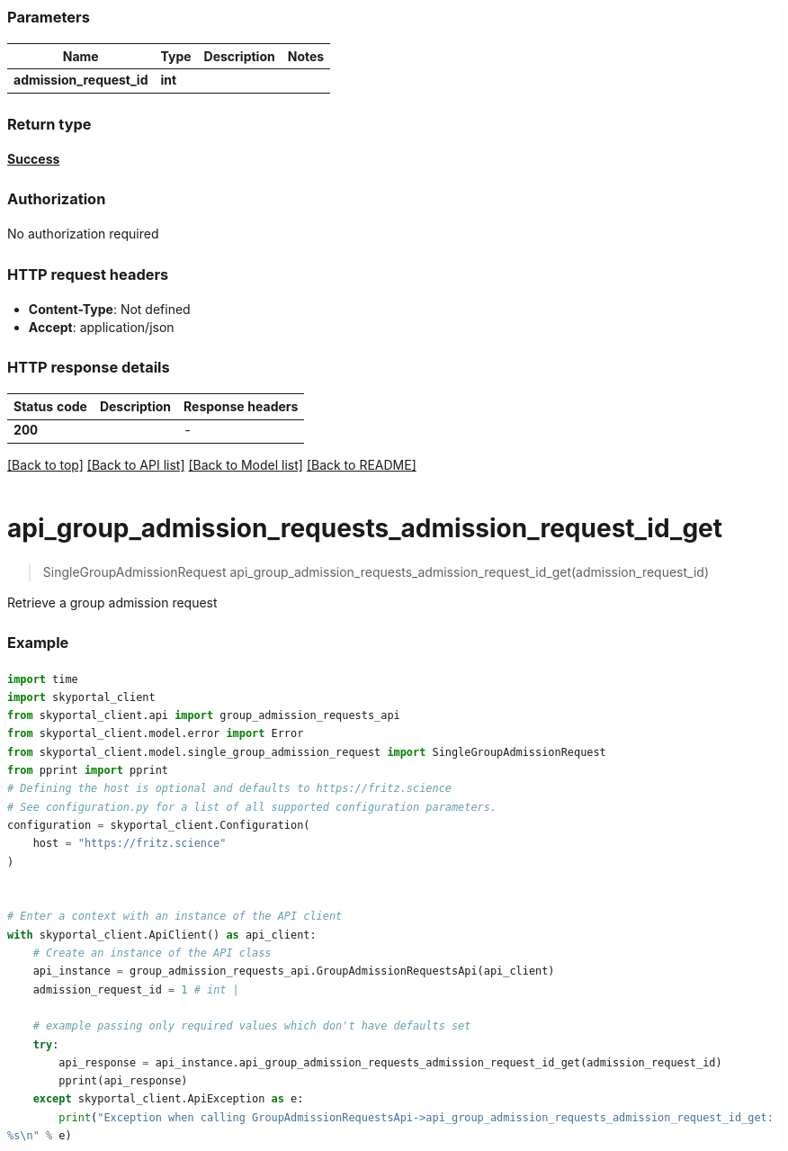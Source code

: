 ### Parameters

Name | Type | Description  | Notes
------------- | ------------- | ------------- | -------------
 **admission_request_id** | **int**|  |

### Return type

[**Success**](Success.md)

### Authorization

No authorization required

### HTTP request headers

 - **Content-Type**: Not defined
 - **Accept**: application/json

### HTTP response details
| Status code | Description | Response headers |
|-------------|-------------|------------------|
**200** |  |  -  |

[[Back to top]](#) [[Back to API list]](../README.md#documentation-for-api-endpoints) [[Back to Model list]](../README.md#documentation-for-models) [[Back to README]](../README.md)

# **api_group_admission_requests_admission_request_id_get**
> SingleGroupAdmissionRequest api_group_admission_requests_admission_request_id_get(admission_request_id)



Retrieve a group admission request

### Example

```python
import time
import skyportal_client
from skyportal_client.api import group_admission_requests_api
from skyportal_client.model.error import Error
from skyportal_client.model.single_group_admission_request import SingleGroupAdmissionRequest
from pprint import pprint
# Defining the host is optional and defaults to https://fritz.science
# See configuration.py for a list of all supported configuration parameters.
configuration = skyportal_client.Configuration(
    host = "https://fritz.science"
)


# Enter a context with an instance of the API client
with skyportal_client.ApiClient() as api_client:
    # Create an instance of the API class
    api_instance = group_admission_requests_api.GroupAdmissionRequestsApi(api_client)
    admission_request_id = 1 # int | 

    # example passing only required values which don't have defaults set
    try:
        api_response = api_instance.api_group_admission_requests_admission_request_id_get(admission_request_id)
        pprint(api_response)
    except skyportal_client.ApiException as e:
        print("Exception when calling GroupAdmissionRequestsApi->api_group_admission_requests_admission_request_id_get: %s\n" % e)
```
